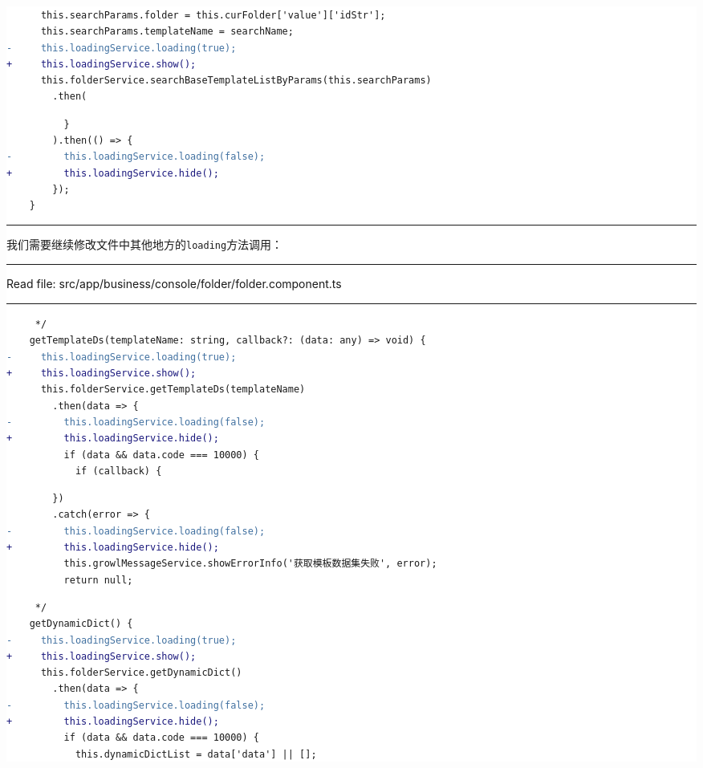 ```diff
      this.searchParams.folder = this.curFolder['value']['idStr'];
      this.searchParams.templateName = searchName;
-     this.loadingService.loading(true);
+     this.loadingService.show();
      this.folderService.searchBaseTemplateListByParams(this.searchParams)
        .then(
```

```diff
          }
        ).then(() => {
-         this.loadingService.loading(false);
+         this.loadingService.hide();
        });
    }
```

---

我们需要继续修改文件中其他地方的`loading`方法调用：

---

Read file: src/app/business/console/folder/folder.component.ts

---

```diff
     */
    getTemplateDs(templateName: string, callback?: (data: any) => void) {
-     this.loadingService.loading(true);
+     this.loadingService.show();
      this.folderService.getTemplateDs(templateName)
        .then(data => {
-         this.loadingService.loading(false);
+         this.loadingService.hide();
          if (data && data.code === 10000) {
            if (callback) {
```

```diff
        })
        .catch(error => {
-         this.loadingService.loading(false);
+         this.loadingService.hide();
          this.growlMessageService.showErrorInfo('获取模板数据集失败', error);
          return null;
```

```diff
     */
    getDynamicDict() {
-     this.loadingService.loading(true);
+     this.loadingService.show();
      this.folderService.getDynamicDict()
        .then(data => {
-         this.loadingService.loading(false);
+         this.loadingService.hide();
          if (data && data.code === 10000) {
            this.dynamicDictList = data['data'] || [];
```
